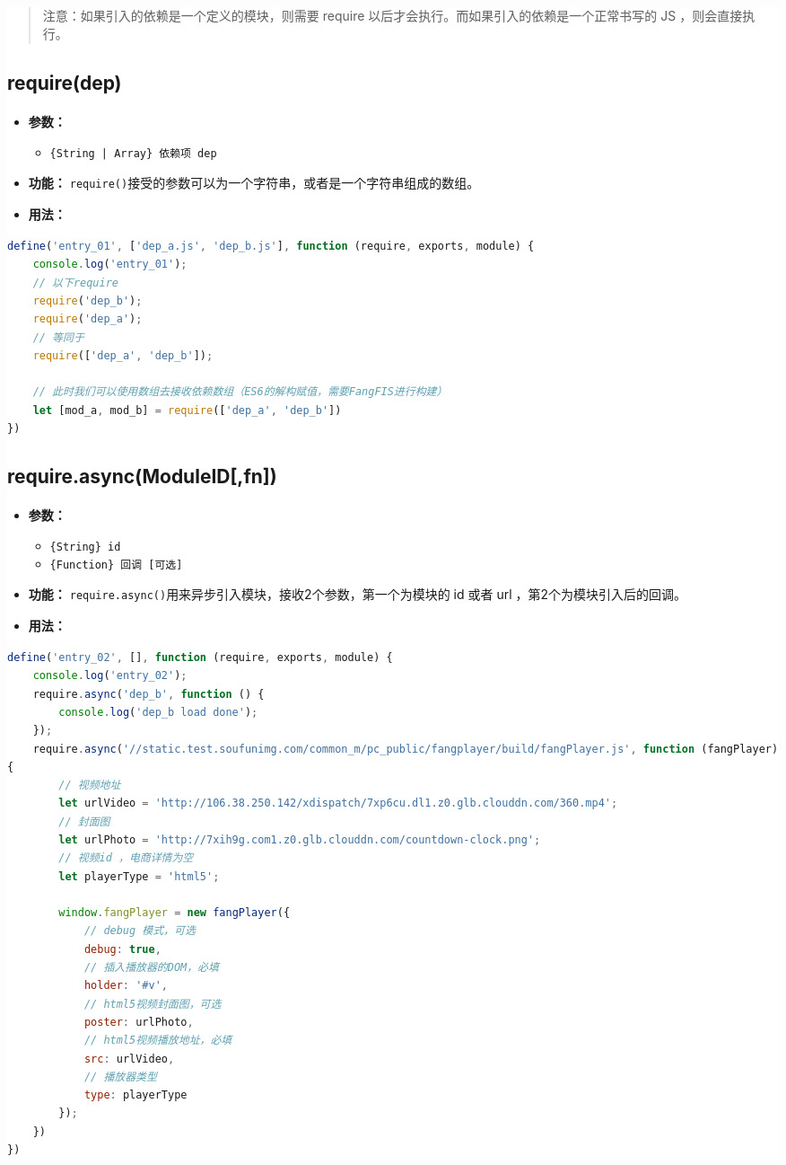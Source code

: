 > 注意：如果引入的依赖是一个定义的模块，则需要 require 以后才会执行。而如果引入的依赖是一个正常书写的 JS ，则会直接执行。

## require(dep)

* **参数：**

    * `{String | Array} 依赖项 dep`

* **功能：** `require()`接受的参数可以为一个字符串，或者是一个字符串组成的数组。

* **用法：**

```javascript
define('entry_01', ['dep_a.js', 'dep_b.js'], function (require, exports, module) {
    console.log('entry_01');
    // 以下require
    require('dep_b');
    require('dep_a');
    // 等同于
    require(['dep_a', 'dep_b']);

    // 此时我们可以使用数组去接收依赖数组（ES6的解构赋值，需要FangFIS进行构建）
    let [mod_a, mod_b] = require(['dep_a', 'dep_b'])
})
```

## require.async(ModuleID[,fn])

* **参数：**

    * `{String} id`
    * `{Function} 回调 [可选]`

* **功能：** `require.async()`用来异步引入模块，接收2个参数，第一个为模块的 id 或者 url ，第2个为模块引入后的回调。

* **用法：**

```javascript
define('entry_02', [], function (require, exports, module) {
    console.log('entry_02');
    require.async('dep_b', function () {
        console.log('dep_b load done');
    });
    require.async('//static.test.soufunimg.com/common_m/pc_public/fangplayer/build/fangPlayer.js', function (fangPlayer) {
        // 视频地址
        let urlVideo = 'http://106.38.250.142/xdispatch/7xp6cu.dl1.z0.glb.clouddn.com/360.mp4';
        // 封面图
        let urlPhoto = 'http://7xih9g.com1.z0.glb.clouddn.com/countdown-clock.png';
        // 视频id ，电商详情为空
        let playerType = 'html5';

        window.fangPlayer = new fangPlayer({
            // debug 模式，可选
            debug: true,
            // 插入播放器的DOM，必填
            holder: '#v',
            // html5视频封面图，可选
            poster: urlPhoto,
            // html5视频播放地址，必填
            src: urlVideo,
            // 播放器类型
            type: playerType
        });
    })
})
```
